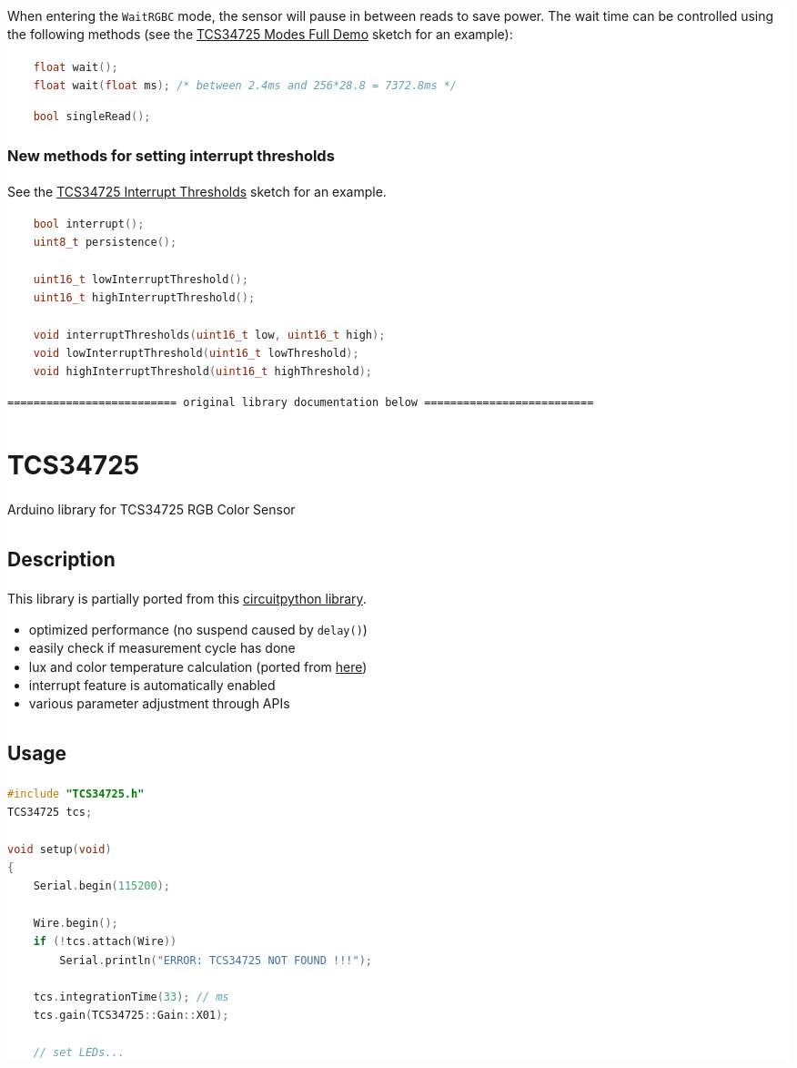 When entering the `WaitRGBC` mode, the sensor will pause in between reads to save power. The wait time can be controlled using the following methods (see the [TCS34725 Modes Full Demo](examples/TCS34725_Modes_Full_Demo/TCS34725_Modes_Full_Demo.ino) sketch for an example):

```cpp
    float wait();
    float wait(float ms); /* between 2.4ms and 256*28.8 = 7372.8ms */
```

```cpp
    bool singleRead();
```

### New methods for setting interrupt thresholds

See the [TCS34725 Interrupt Thresholds](examples/TCS34725_Interrupt_Thresholds/TCS34725_Interrupt_Thresholds.ino) sketch for an example.

```cpp
    bool interrupt();
    uint8_t persistence();

    uint16_t lowInterruptThreshold();
    uint16_t highInterruptThreshold();

    void interruptThresholds(uint16_t low, uint16_t high);
    void lowInterruptThreshold(uint16_t lowThreshold);
    void highInterruptThreshold(uint16_t highThreshold);
```

`========================== original library documentation below ==========================`

# TCS34725

Arduino library for TCS34725 RGB Color Sensor

## Description

This library is partially ported from this [circuitpython library](https://github.com/adafruit/Adafruit_CircuitPython_TCS34725).

- optimized performance (no suspend caused by ```delay()```)
- easily check if measurement cycle has done
- lux and color temperature calculation (ported from [here](https://github.com/adafruit/Adafruit_CircuitPython_TCS34725))
- interrupt feature is automatically enabled
- various parameter adjustment through APIs

## Usage

``` C++
#include "TCS34725.h"
TCS34725 tcs;

void setup(void)
{
    Serial.begin(115200);

    Wire.begin();
    if (!tcs.attach(Wire))
        Serial.println("ERROR: TCS34725 NOT FOUND !!!");

    tcs.integrationTime(33); // ms
    tcs.gain(TCS34725::Gain::X01);

    // set LEDs...
```